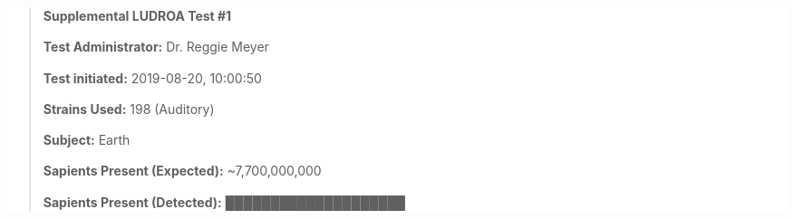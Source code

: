> **Supplemental LUDROA Test #1**
> 
> **Test Administrator:** Dr. Reggie Meyer
> 
> **Test initiated:** 2019-08-20, 10:00:50
> 
> **Strains Used:** 198 (Auditory)
> 
> **Subject:** Earth
> 
> **Sapients Present (Expected):** ~7,700,000,000
> 
> **Sapients Present (Detected):** ████████████████████